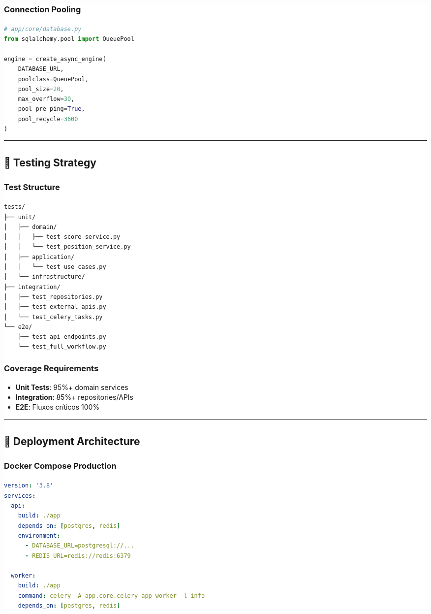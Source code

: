 ### Connection Pooling
```python
# app/core/database.py
from sqlalchemy.pool import QueuePool

engine = create_async_engine(
    DATABASE_URL,
    poolclass=QueuePool,
    pool_size=20,
    max_overflow=30,
    pool_pre_ping=True,
    pool_recycle=3600
)
```

---

## 🧪 Testing Strategy

### Test Structure
```
tests/
├── unit/
│   ├── domain/
│   │   ├── test_score_service.py
│   │   └── test_position_service.py
│   ├── application/
│   │   └── test_use_cases.py
│   └── infrastructure/
├── integration/
│   ├── test_repositories.py
│   ├── test_external_apis.py
│   └── test_celery_tasks.py
└── e2e/
    ├── test_api_endpoints.py
    └── test_full_workflow.py
```

### Coverage Requirements
- **Unit Tests**: 95%+ domain services
- **Integration**: 85%+ repositories/APIs  
- **E2E**: Fluxos críticos 100%

---

## 🚀 Deployment Architecture

### Docker Compose Production
```yaml
version: '3.8'
services:
  api:
    build: ./app
    depends_on: [postgres, redis]
    environment:
      - DATABASE_URL=postgresql://...
      - REDIS_URL=redis://redis:6379
    
  worker:
    build: ./app
    command: celery -A app.core.celery_app worker -l info
    depends_on: [postgres, redis]
```